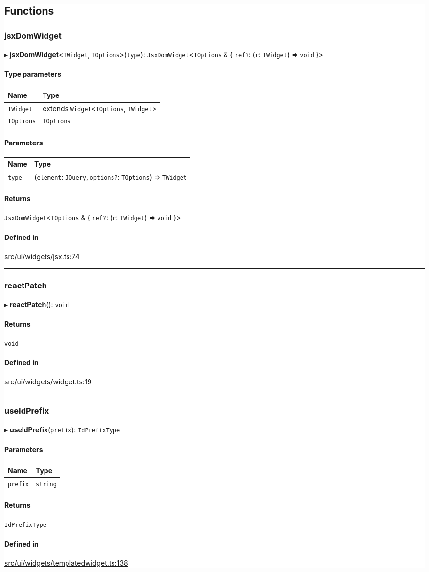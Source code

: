 ## Functions

### jsxDomWidget

▸ **jsxDomWidget**<`TWidget`, `TOptions`\>(`type`): [`JsxDomWidget`](../interfaces/corelib.JsxDomWidget.md)<`TOptions` & { `ref?`: (`r`: `TWidget`) => `void`  }\>

#### Type parameters

| Name | Type |
| :------ | :------ |
| `TWidget` | extends [`Widget`](../classes/corelib.Widget.md)<`TOptions`, `TWidget`\> |
| `TOptions` | `TOptions` |

#### Parameters

| Name | Type |
| :------ | :------ |
| `type` | (`element`: `JQuery`, `options?`: `TOptions`) => `TWidget` |

#### Returns

[`JsxDomWidget`](../interfaces/corelib.JsxDomWidget.md)<`TOptions` & { `ref?`: (`r`: `TWidget`) => `void`  }\>

#### Defined in

[src/ui/widgets/jsx.ts:74](https://github.com/serenity-is/serenity/blob/master/packages/corelib/src/ui/widgets/jsx.ts#L74)

___

### reactPatch

▸ **reactPatch**(): `void`

#### Returns

`void`

#### Defined in

[src/ui/widgets/widget.ts:19](https://github.com/serenity-is/serenity/blob/master/packages/corelib/src/ui/widgets/widget.ts#L19)

___

### useIdPrefix

▸ **useIdPrefix**(`prefix`): `IdPrefixType`

#### Parameters

| Name | Type |
| :------ | :------ |
| `prefix` | `string` |

#### Returns

`IdPrefixType`

#### Defined in

[src/ui/widgets/templatedwidget.ts:138](https://github.com/serenity-is/serenity/blob/master/packages/corelib/src/ui/widgets/templatedwidget.ts#L138)
